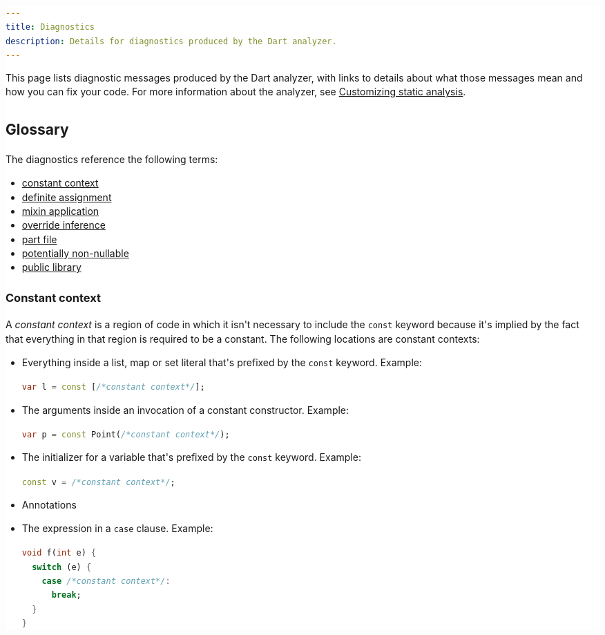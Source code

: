 ```yaml
---
title: Diagnostics
description: Details for diagnostics produced by the Dart analyzer.
---
```


This page lists diagnostic messages produced by the Dart analyzer,
with links to details about what those messages mean
and how you can fix your code.
For more information about the analyzer, see
[Customizing static analysis](/guides/language/analysis-options).

## Glossary

The diagnostics reference the following terms:

* [constant context][]
* [definite assignment][]
* [mixin application][]
* [override inference][]
* [part file][]
* [potentially non-nullable][]
* [public library][]

[constant context]: #constant-context
[definite assignment]: #definite-assignment
[mixin application]: #mixin-application
[override inference]: #override-inference
[part file]: #part-file
[potentially non-nullable]: #potentially-non-nullable
[public library]: #public-library

### Constant context

A _constant context_ is a region of code in which it isn't necessary to include
the `const` keyword because it's implied by the fact that everything in that
region is required to be a constant. The following locations are constant
contexts:

* Everything inside a list, map or set literal that's prefixed by the
  `const` keyword. Example:

  ```dart
  var l = const [/*constant context*/];
  ```

* The arguments inside an invocation of a constant constructor. Example:

  ```dart
  var p = const Point(/*constant context*/);
  ```

* The initializer for a variable that's prefixed by the `const` keyword.
  Example:

  ```dart
  const v = /*constant context*/;
  ```

* Annotations

* The expression in a `case` clause. Example:

  ```dart
  void f(int e) {
    switch (e) {
      case /*constant context*/:
        break;
    }
  }
  ```


[definiteAssignmentSpec]: https://github.com/dart-lang/language/blob/master/resources/type-system/flow-analysis.md